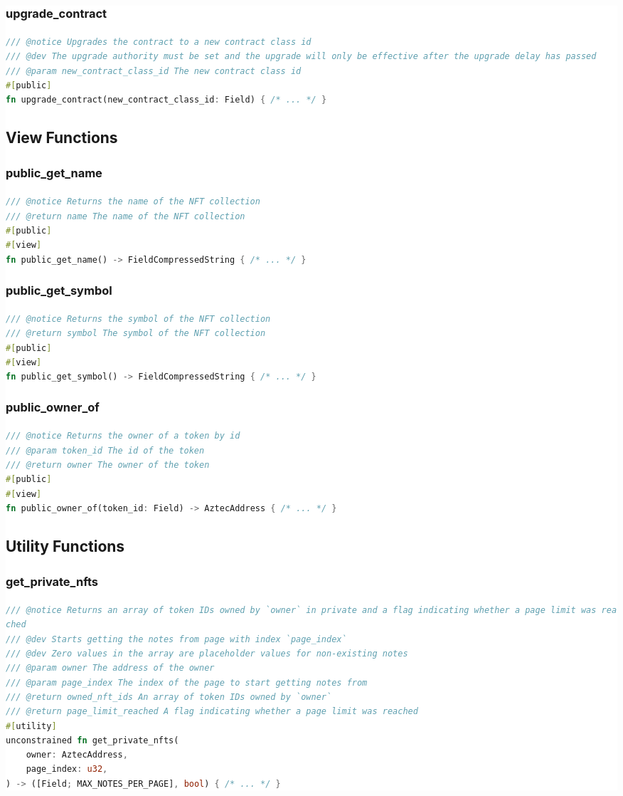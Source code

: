 ### upgrade_contract
```rust
/// @notice Upgrades the contract to a new contract class id
/// @dev The upgrade authority must be set and the upgrade will only be effective after the upgrade delay has passed
/// @param new_contract_class_id The new contract class id
#[public]
fn upgrade_contract(new_contract_class_id: Field) { /* ... */ }
```

## View Functions

### public_get_name
```rust
/// @notice Returns the name of the NFT collection
/// @return name The name of the NFT collection
#[public]
#[view]
fn public_get_name() -> FieldCompressedString { /* ... */ }
```

### public_get_symbol
```rust
/// @notice Returns the symbol of the NFT collection
/// @return symbol The symbol of the NFT collection
#[public]
#[view]
fn public_get_symbol() -> FieldCompressedString { /* ... */ }
```

### public_owner_of
```rust
/// @notice Returns the owner of a token by id
/// @param token_id The id of the token
/// @return owner The owner of the token
#[public]
#[view]
fn public_owner_of(token_id: Field) -> AztecAddress { /* ... */ }
```

## Utility Functions

### get_private_nfts
```rust
/// @notice Returns an array of token IDs owned by `owner` in private and a flag indicating whether a page limit was reached
/// @dev Starts getting the notes from page with index `page_index`
/// @dev Zero values in the array are placeholder values for non-existing notes
/// @param owner The address of the owner
/// @param page_index The index of the page to start getting notes from
/// @return owned_nft_ids An array of token IDs owned by `owner`
/// @return page_limit_reached A flag indicating whether a page limit was reached
#[utility]
unconstrained fn get_private_nfts(
    owner: AztecAddress,
    page_index: u32,
) -> ([Field; MAX_NOTES_PER_PAGE], bool) { /* ... */ }
```

